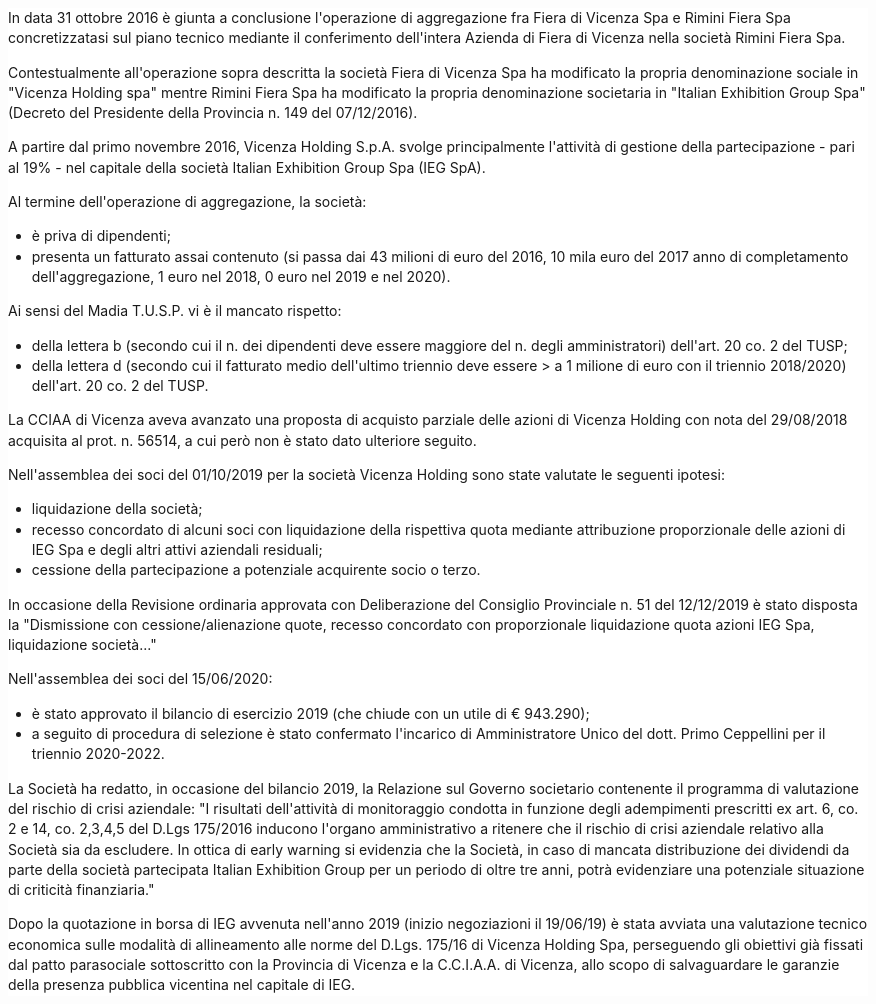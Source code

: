 In data 31 ottobre 2016 è giunta a conclusione l'operazione di aggregazione fra Fiera di Vicenza Spa e Rimini Fiera Spa concretizzatasi sul piano tecnico mediante il conferimento dell'intera Azienda di Fiera di Vicenza nella società Rimini Fiera Spa.

Contestualmente all'operazione sopra descritta la società Fiera di Vicenza Spa ha modificato la propria denominazione sociale in "Vicenza Holding spa" mentre Rimini Fiera Spa ha modificato la propria denominazione societaria in "Italian Exhibition Group Spa" (Decreto del Presidente della Provincia n. 149 del 07/12/2016).

A partire dal primo novembre 2016, Vicenza Holding S.p.A. svolge principalmente l'attività di gestione della partecipazione - pari al 19% - nel capitale della società Italian Exhibition Group Spa (IEG SpA).

Al termine dell'operazione di aggregazione, la società:
- è priva di dipendenti;
- presenta un fatturato assai contenuto (si passa dai 43 milioni di euro del 2016, 10 mila euro del 2017 anno di completamento dell'aggregazione, 1 euro nel 2018, 0 euro nel 2019 e nel 2020).

Ai sensi del Madia T.U.S.P. vi è il mancato rispetto:
- della lettera b (secondo cui il n. dei dipendenti deve essere maggiore del n. degli amministratori) dell'art. 20 co. 2 del TUSP;
- della lettera d (secondo cui il fatturato medio dell'ultimo triennio deve essere > a 1 milione di euro con il triennio 2018/2020) dell'art. 20 co. 2 del TUSP.

La CCIAA di Vicenza aveva avanzato una proposta di acquisto parziale delle azioni di Vicenza Holding con nota del 29/08/2018 acquisita al prot. n. 56514, a cui però non è stato dato ulteriore seguito.

Nell'assemblea dei soci del 01/10/2019 per la società Vicenza Holding sono state valutate le seguenti ipotesi:
- liquidazione della società;
- recesso concordato di alcuni soci con liquidazione della rispettiva quota mediante attribuzione proporzionale delle azioni di IEG Spa e degli altri attivi aziendali residuali;
- cessione della partecipazione a potenziale acquirente socio o terzo.

In occasione della Revisione ordinaria approvata con Deliberazione del Consiglio Provinciale n. 51 del 12/12/2019 è stato disposta la "Dismissione con cessione/alienazione quote, recesso concordato con proporzionale liquidazione quota azioni IEG Spa, liquidazione società..."

Nell'assemblea dei soci del 15/06/2020:
- è stato approvato il bilancio di esercizio 2019 (che chiude con un utile di € 943.290);
- a seguito di procedura di selezione è stato confermato l'incarico di Amministratore Unico del dott. Primo Ceppellini per il triennio 2020-2022.

La Società ha redatto, in occasione del bilancio 2019, la Relazione sul Governo societario contenente il programma di valutazione del rischio di crisi aziendale: "I risultati dell'attività di monitoraggio condotta in funzione degli adempimenti prescritti ex art. 6, co. 2 e 14, co. 2,3,4,5 del D.Lgs 175/2016 inducono l'organo amministrativo a ritenere che il rischio di crisi aziendale relativo alla Società sia da escludere. In ottica di early warning si evidenzia che la Società, in caso di mancata distribuzione dei dividendi da parte della società partecipata Italian Exhibition Group per un periodo di oltre tre anni, potrà evidenziare una potenziale situazione di criticità finanziaria."

Dopo la quotazione in borsa di IEG avvenuta nell'anno 2019 (inizio negoziazioni il 19/06/19) è stata avviata una valutazione tecnico economica sulle modalità di allineamento alle norme del D.Lgs. 175/16 di Vicenza Holding Spa, perseguendo gli obiettivi già fissati dal patto parasociale sottoscritto con la Provincia di Vicenza e la C.C.I.A.A. di Vicenza, allo scopo di salvaguardare le garanzie della presenza pubblica vicentina nel capitale di IEG.
